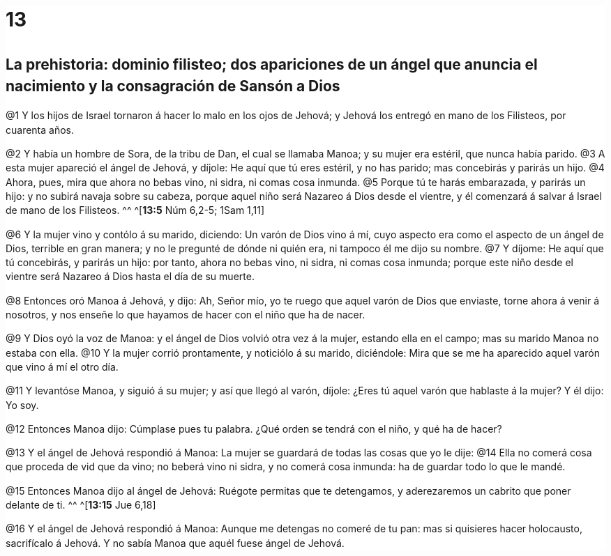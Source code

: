 # 13 
## La prehistoria: dominio filisteo; dos apariciones de un ángel que anuncia el nacimiento y la consagración de Sansón a Dios
@1 Y los hijos de Israel tornaron á hacer lo malo en los ojos de Jehová; y Jehová los entregó en mano de los Filisteos, por cuarenta años. 


@2 Y había un hombre de Sora, de la tribu de Dan, el cual se llamaba Manoa; y su mujer era estéril, que nunca había parido. @3 A esta mujer apareció el ángel de Jehová, y díjole: He aquí que tú eres estéril, y no has parido; mas concebirás y parirás un hijo. @4 Ahora, pues, mira que ahora no bebas vino, ni sidra, ni comas cosa inmunda. @5 Porque tú te harás embarazada, y parirás un hijo: y no subirá navaja sobre su cabeza, porque aquel niño será Nazareo á Dios desde el vientre, y él comenzará á salvar á Israel de mano de los Filisteos. 
^^ 
^[**13:5** Núm 6,2-5; 1Sam 1,11]

@6 Y la mujer vino y contólo á su marido, diciendo: Un varón de Dios vino á mí, cuyo aspecto era como el aspecto de un ángel de Dios, terrible en gran manera; y no le pregunté de dónde ni quién era, ni tampoco él me dijo su nombre. @7 Y díjome: He aquí que tú concebirás, y parirás un hijo: por tanto, ahora no bebas vino, ni sidra, ni comas cosa inmunda; porque este niño desde el vientre será Nazareo á Dios hasta el día de su muerte. 


@8 Entonces oró Manoa á Jehová, y dijo: Ah, Señor mío, yo te ruego que aquel varón de Dios que enviaste, torne ahora á venir á nosotros, y nos enseñe lo que hayamos de hacer con el niño que ha de nacer. 


@9 Y Dios oyó la voz de Manoa: y el ángel de Dios volvió otra vez á la mujer, estando ella en el campo; mas su marido Manoa no estaba con ella. @10 Y la mujer corrió prontamente, y noticiólo á su marido, diciéndole: Mira que se me ha aparecido aquel varón que vino á mí el otro día. 


@11 Y levantóse Manoa, y siguió á su mujer; y así que llegó al varón, díjole: ¿Eres tú aquel varón que hablaste á la mujer? Y él dijo: Yo soy. 


@12 Entonces Manoa dijo: Cúmplase pues tu palabra. ¿Qué orden se tendrá con el niño, y qué ha de hacer? 


@13 Y el ángel de Jehová respondió á Manoa: La mujer se guardará de todas las cosas que yo le dije: @14 Ella no comerá cosa que proceda de vid que da vino; no beberá vino ni sidra, y no comerá cosa inmunda: ha de guardar todo lo que le mandé. 


@15 Entonces Manoa dijo al ángel de Jehová: Ruégote permitas que te detengamos, y aderezaremos un cabrito que poner delante de ti. 
^^ 
^[**13:15** Jue 6,18]

@16 Y el ángel de Jehová respondió á Manoa: Aunque me detengas no comeré de tu pan: mas si quisieres hacer holocausto, sacrifícalo á Jehová. Y no sabía Manoa que aquél fuese ángel de Jehová. 

